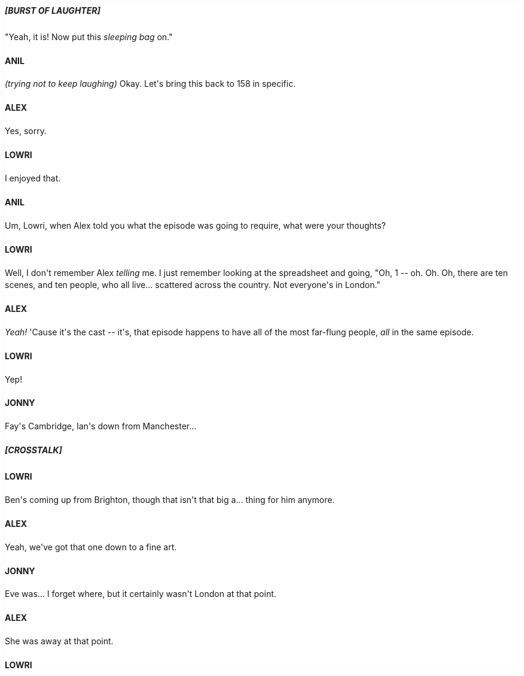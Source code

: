##### [BURST OF LAUGHTER]

"Yeah, it is! Now put this *sleeping bag* on."

#### ANIL

_(trying not to keep laughing)_ Okay. Let's bring this back to 158 in specific.

#### ALEX

Yes, sorry.

#### LOWRI

I enjoyed that.

#### ANIL

Um, Lowri, when Alex told you what the episode was going to require, what were your thoughts?

#### LOWRI

Well, I don't remember Alex *telling* me. I just remember looking at the spreadsheet and going, "Oh, 1 -- oh. Oh. Oh, there are ten scenes, and ten people, who all live... scattered across the country. Not everyone's in London."

#### ALEX

*Yeah!* 'Cause it's the cast -- it's, that episode happens to have all of the most far-flung people, *all* in the same episode.

#### LOWRI

Yep!

#### JONNY

Fay's Cambridge, Ian's down from Manchester...

##### [CROSSTALK]

#### LOWRI

Ben's coming up from Brighton, though that isn't that big a... thing for him anymore.

#### ALEX

Yeah, we've got that one down to a fine art.

#### JONNY

Eve was... I forget where, but it certainly wasn't London at that point.

#### ALEX

She was away at that point.

#### LOWRI
